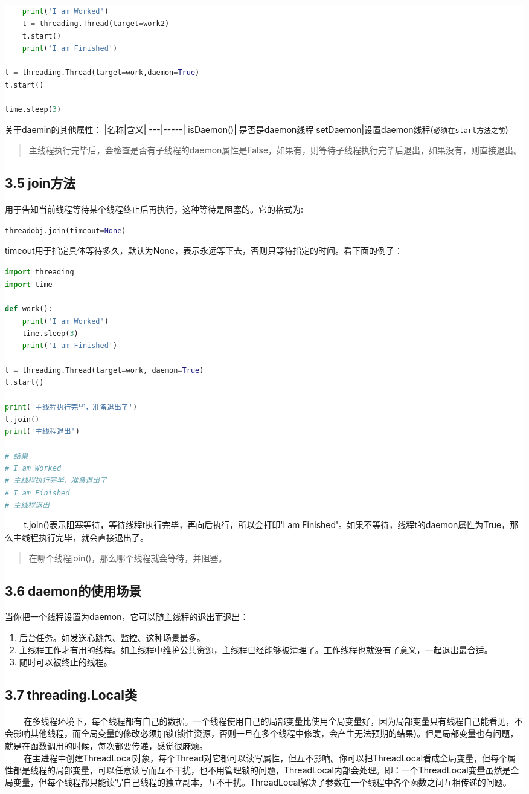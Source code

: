 ```python
    print('I am Worked')
    t = threading.Thread(target=work2)
    t.start()
    print('I am Finished')

t = threading.Thread(target=work,daemon=True)
t.start()

time.sleep(3)
```
关于daemin的其他属性：
|名称|含义|
---|-----|
isDaemon()| 是否是daemon线程
setDaemon|设置daemon线程(`必须在start方法之前`)

> 主线程执行完毕后，会检查是否有子线程的daemon属性是False，如果有，则等待子线程执行完毕后退出，如果没有，则直接退出。
## 3.5 join方法
用于告知当前线程等待某个线程终止后再执行，这种等待是阻塞的。它的格式为:
```python
threadobj.join(timeout=None)
```
timeout用于指定具体等待多久，默认为None，表示永远等下去，否则只等待指定的时间。看下面的例子：
```python
import threading
import time

def work():
    print('I am Worked')
    time.sleep(3)
    print('I am Finished')

t = threading.Thread(target=work, daemon=True)
t.start()

print('主线程执行完毕，准备退出了')
t.join() 
print('主线程退出')

# 结果
# I am Worked
# 主线程执行完毕，准备退出了
# I am Finished
# 主线程退出
```
&nbsp;&nbsp;&nbsp;&nbsp;&nbsp;&nbsp;&nbsp;&nbsp;t.join()表示阻塞等待，等待线程t执行完毕，再向后执行，所以会打印'I am Finished'。如果不等待，线程t的daemon属性为True，那么主线程执行完毕，就会直接退出了。
> 在哪个线程join()，那么哪个线程就会等待，并阻塞。
## 3.6 daemon的使用场景
当你把一个线程设置为daemon，它可以随主线程的退出而退出：
1. 后台任务。如发送心跳包、监控、这种场景最多。
2. 主线程工作才有用的线程。如主线程中维护公共资源，主线程已经能够被清理了。工作线程也就没有了意义，一起退出最合适。
3. 随时可以被终止的线程。
## 3.7 threading.Local类
&nbsp;&nbsp;&nbsp;&nbsp;&nbsp;&nbsp;&nbsp;&nbsp;在多线程环境下，每个线程都有自己的数据。一个线程使用自己的局部变量比使用全局变量好，因为局部变量只有线程自己能看见，不会影响其他线程，而全局变量的修改必须加锁(锁住资源，否则一旦在多个线程中修改，会产生无法预期的结果)。但是局部变量也有问题，就是在函数调用的时候，每次都要传递，感觉很麻烦。  
&nbsp;&nbsp;&nbsp;&nbsp;&nbsp;&nbsp;&nbsp;&nbsp;在主进程中创建ThreadLocal对象，每个Thread对它都可以读写属性，但互不影响。你可以把ThreadLocal看成全局变量，但每个属性都是线程的局部变量，可以任意读写而互不干扰，也不用管理锁的问题，ThreadLocal内部会处理。即：一个ThreadLocal变量虽然是全局变量，但每个线程都只能读写自己线程的独立副本，互不干扰。ThreadLocal解决了参数在一个线程中各个函数之间互相传递的问题。
```python
```